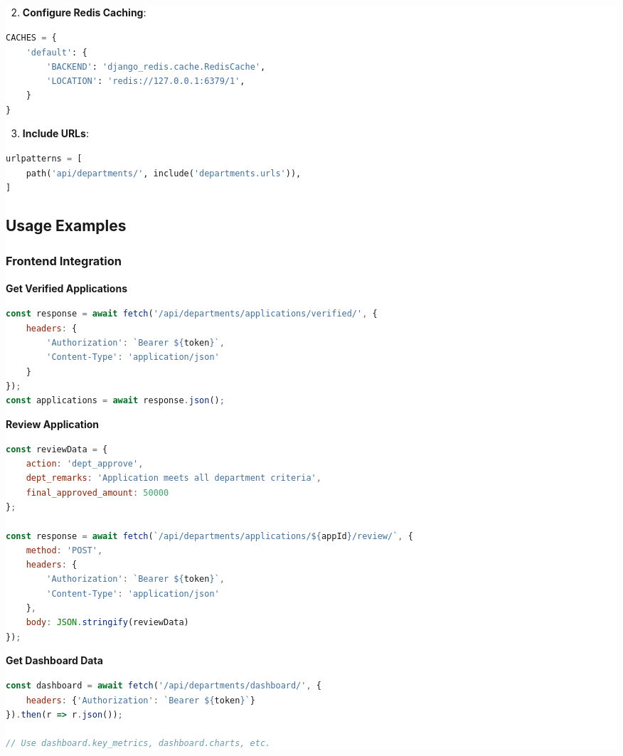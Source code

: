 2. **Configure Redis Caching**:
```python
CACHES = {
    'default': {
        'BACKEND': 'django_redis.cache.RedisCache',
        'LOCATION': 'redis://127.0.0.1:6379/1',
    }
}
```

3. **Include URLs**:
```python
urlpatterns = [
    path('api/departments/', include('departments.urls')),
]
```

## Usage Examples

### Frontend Integration

**Get Verified Applications**
```javascript
const response = await fetch('/api/departments/applications/verified/', {
    headers: {
        'Authorization': `Bearer ${token}`,
        'Content-Type': 'application/json'
    }
});
const applications = await response.json();
```

**Review Application**
```javascript
const reviewData = {
    action: 'dept_approve',
    dept_remarks: 'Application meets all department criteria',
    final_approved_amount: 50000
};

const response = await fetch(`/api/departments/applications/${appId}/review/`, {
    method: 'POST',
    headers: {
        'Authorization': `Bearer ${token}`,
        'Content-Type': 'application/json'
    },
    body: JSON.stringify(reviewData)
});
```

**Get Dashboard Data**
```javascript
const dashboard = await fetch('/api/departments/dashboard/', {
    headers: {'Authorization': `Bearer ${token}`}
}).then(r => r.json());

// Use dashboard.key_metrics, dashboard.charts, etc.
```
